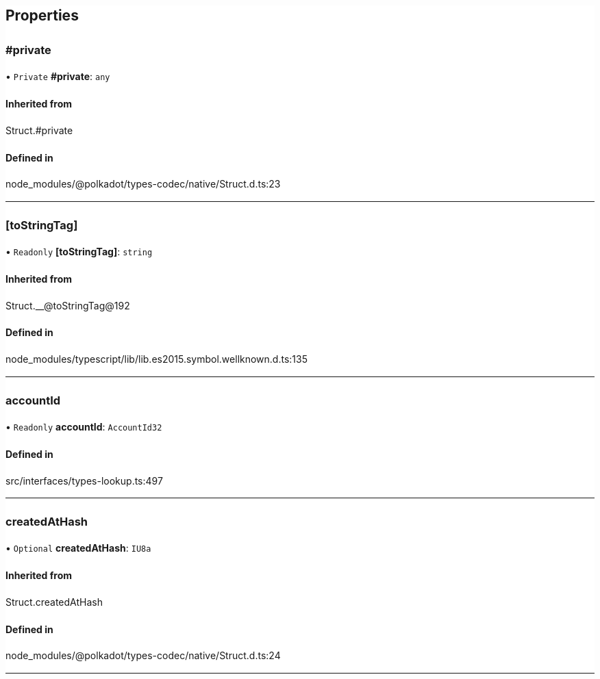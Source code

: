 ## Properties

### <a id="#private" name="#private"></a> #private

• `Private` **#private**: `any`

#### Inherited from

Struct.#private

#### Defined in

node_modules/@polkadot/types-codec/native/Struct.d.ts:23

___

### <a id="[tostringtag]" name="[tostringtag]"></a> [toStringTag]

• `Readonly` **[toStringTag]**: `string`

#### Inherited from

Struct.\_\_@toStringTag@192

#### Defined in

node_modules/typescript/lib/lib.es2015.symbol.wellknown.d.ts:135

___

### <a id="accountid" name="accountid"></a> accountId

• `Readonly` **accountId**: `AccountId32`

#### Defined in

src/interfaces/types-lookup.ts:497

___

### <a id="createdathash" name="createdathash"></a> createdAtHash

• `Optional` **createdAtHash**: `IU8a`

#### Inherited from

Struct.createdAtHash

#### Defined in

node_modules/@polkadot/types-codec/native/Struct.d.ts:24

___
